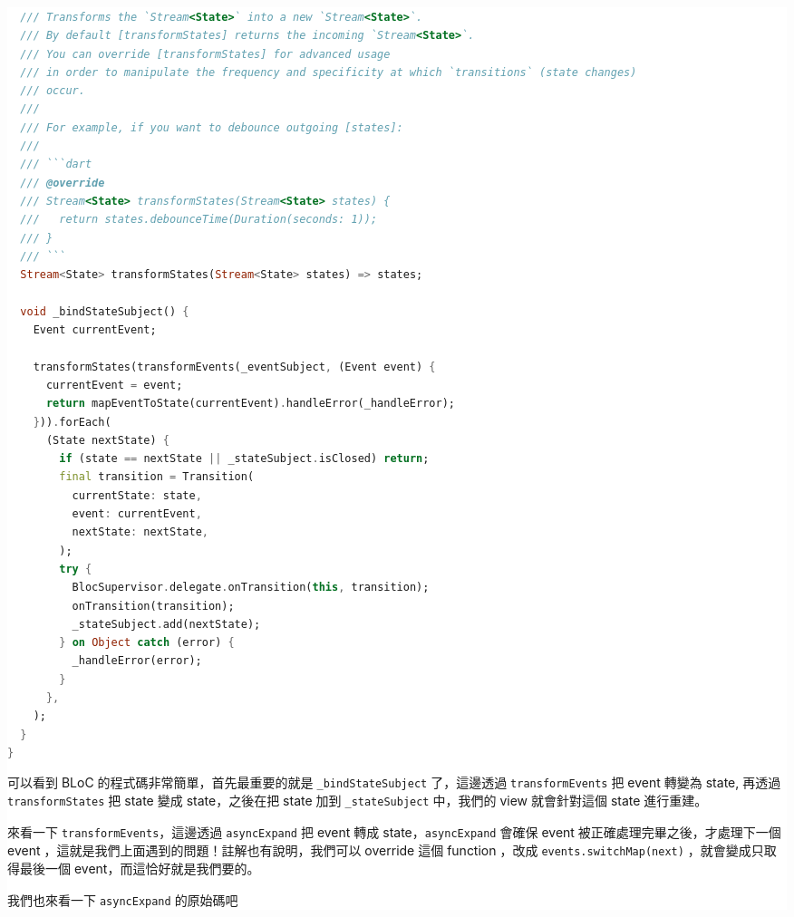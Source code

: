 ````dart
  /// Transforms the `Stream<State>` into a new `Stream<State>`.
  /// By default [transformStates] returns the incoming `Stream<State>`.
  /// You can override [transformStates] for advanced usage
  /// in order to manipulate the frequency and specificity at which `transitions` (state changes)
  /// occur.
  ///
  /// For example, if you want to debounce outgoing [states]:
  ///
  /// ```dart
  /// @override
  /// Stream<State> transformStates(Stream<State> states) {
  ///   return states.debounceTime(Duration(seconds: 1));
  /// }
  /// ```
  Stream<State> transformStates(Stream<State> states) => states;

  void _bindStateSubject() {
    Event currentEvent;

    transformStates(transformEvents(_eventSubject, (Event event) {
      currentEvent = event;
      return mapEventToState(currentEvent).handleError(_handleError);
    })).forEach(
      (State nextState) {
        if (state == nextState || _stateSubject.isClosed) return;
        final transition = Transition(
          currentState: state,
          event: currentEvent,
          nextState: nextState,
        );
        try {
          BlocSupervisor.delegate.onTransition(this, transition);
          onTransition(transition);
          _stateSubject.add(nextState);
        } on Object catch (error) {
          _handleError(error);
        }
      },
    );
  }
}
````

可以看到 BLoC 的程式碼非常簡單，首先最重要的就是 `_bindStateSubject` 了，這邊透過 `transformEvents` 把 event 轉變為 state, 再透過 `transformStates` 把 state 變成 state，之後在把 state 加到 `_stateSubject` 中，我們的 view 就會針對這個 state 進行重建。

來看一下 `transformEvents`，這邊透過 `asyncExpand` 把 event 轉成 state，`asyncExpand` 會確保 event 被正確處理完畢之後，才處理下一個 event ，這就是我們上面遇到的問題！註解也有說明，我們可以 override 這個 function ，改成 `events.switchMap(next)` ，就會變成只取得最後一個 event，而這恰好就是我們要的。

我們也來看一下 `asyncExpand` 的原始碼吧
